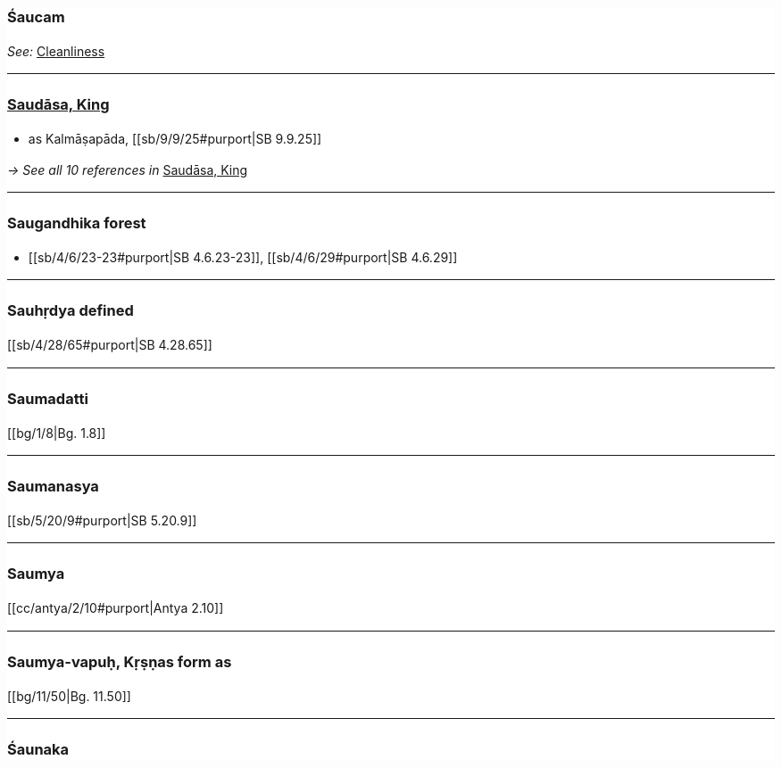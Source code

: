 ### Śaucam


*See:* [Cleanliness](entries/cleanliness.md)

---

### [Saudāsa, King](../entries/saudasa-king.md)

* as Kalmāṣapāda, [[sb/9/9/25#purport|SB 9.9.25]]

*→ See all 10 references in* [Saudāsa, King](../entries/saudasa-king.md)

---

### Saugandhika forest

* [[sb/4/6/23-23#purport|SB 4.6.23-23]], [[sb/4/6/29#purport|SB 4.6.29]]

---

### Sauhṛdya defined

[[sb/4/28/65#purport|SB 4.28.65]]


---

### Saumadatti

[[bg/1/8|Bg. 1.8]]


---

### Saumanasya

[[sb/5/20/9#purport|SB 5.20.9]]


---

### Saumya

[[cc/antya/2/10#purport|Antya 2.10]]


---

### Saumya-vapuḥ, Kṛṣṇas form as

[[bg/11/50|Bg. 11.50]]


---

### Śaunaka
